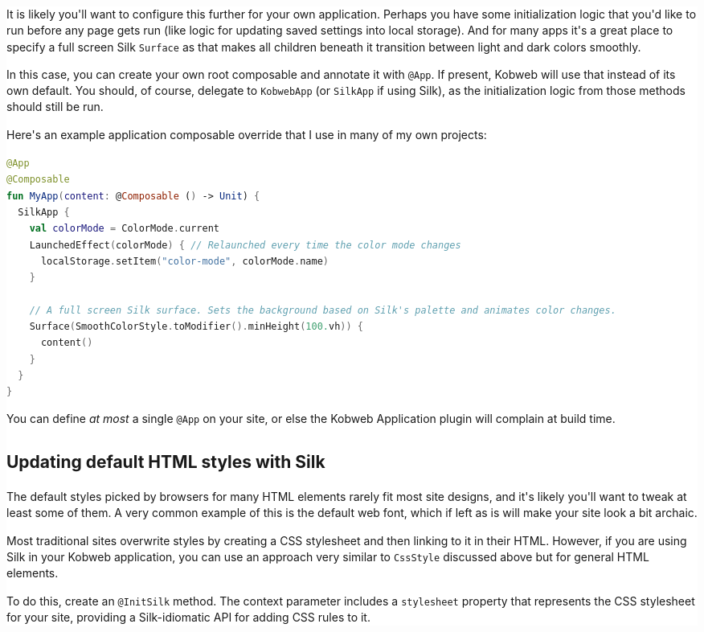 It is likely you'll want to configure this further for your own application. Perhaps you have some initialization logic
that you'd like to run before any page gets run (like logic for updating saved settings into local storage). And for
many apps it's a great place to specify a full screen Silk `Surface` as that makes all children beneath it transition
between light and dark colors smoothly.

In this case, you can create your own root composable and annotate it with `@App`. If present, Kobweb will use that
instead of its own default. You should, of course, delegate to `KobwebApp` (or `SilkApp` if using Silk), as the
initialization logic from those methods should still be run.

Here's an example application composable override that I use in many of my own projects:

```kotlin
@App
@Composable
fun MyApp(content: @Composable () -> Unit) {
  SilkApp {
    val colorMode = ColorMode.current
    LaunchedEffect(colorMode) { // Relaunched every time the color mode changes
      localStorage.setItem("color-mode", colorMode.name)
    }

    // A full screen Silk surface. Sets the background based on Silk's palette and animates color changes.
    Surface(SmoothColorStyle.toModifier().minHeight(100.vh)) {
      content()
    }
  }
}
```

You can define *at most* a single `@App` on your site, or else the Kobweb Application plugin will complain at build
time.

## Updating default HTML styles with Silk

The default styles picked by browsers for many HTML elements rarely fit most site designs, and it's likely you'll want
to tweak at least some of them. A very common example of this is the default web font, which if left as is will make
your site look a bit archaic.

Most traditional sites overwrite styles by creating a CSS stylesheet and then linking to it in their HTML. However, if
you are using Silk in your Kobweb application, you can use an approach very similar to `CssStyle` discussed above but
for general HTML elements.

To do this, create an `@InitSilk` method. The context parameter includes a `stylesheet` property that represents the CSS
stylesheet for your site, providing a Silk-idiomatic API for adding CSS rules to it.
